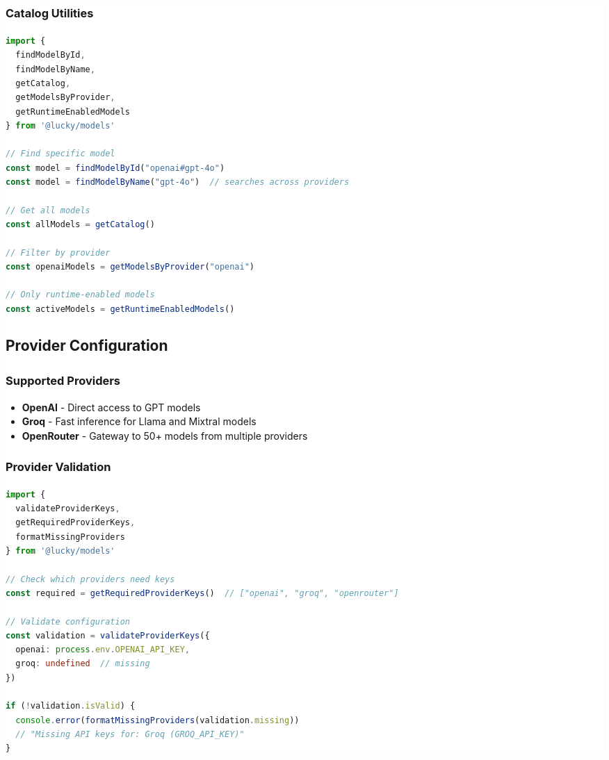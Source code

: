 ### Catalog Utilities

```typescript
import {
  findModelById,
  findModelByName,
  getCatalog,
  getModelsByProvider,
  getRuntimeEnabledModels
} from '@lucky/models'

// Find specific model
const model = findModelById("openai#gpt-4o")
const model = findModelByName("gpt-4o")  // searches across providers

// Get all models
const allModels = getCatalog()

// Filter by provider
const openaiModels = getModelsByProvider("openai")

// Only runtime-enabled models
const activeModels = getRuntimeEnabledModels()
```

## Provider Configuration

### Supported Providers

- **OpenAI** - Direct access to GPT models
- **Groq** - Fast inference for Llama and Mixtral models
- **OpenRouter** - Gateway to 50+ models from multiple providers

### Provider Validation

```typescript
import {
  validateProviderKeys,
  getRequiredProviderKeys,
  formatMissingProviders
} from '@lucky/models'

// Check which providers need keys
const required = getRequiredProviderKeys()  // ["openai", "groq", "openrouter"]

// Validate configuration
const validation = validateProviderKeys({
  openai: process.env.OPENAI_API_KEY,
  groq: undefined  // missing
})

if (!validation.isValid) {
  console.error(formatMissingProviders(validation.missing))
  // "Missing API keys for: Groq (GROQ_API_KEY)"
}
```
